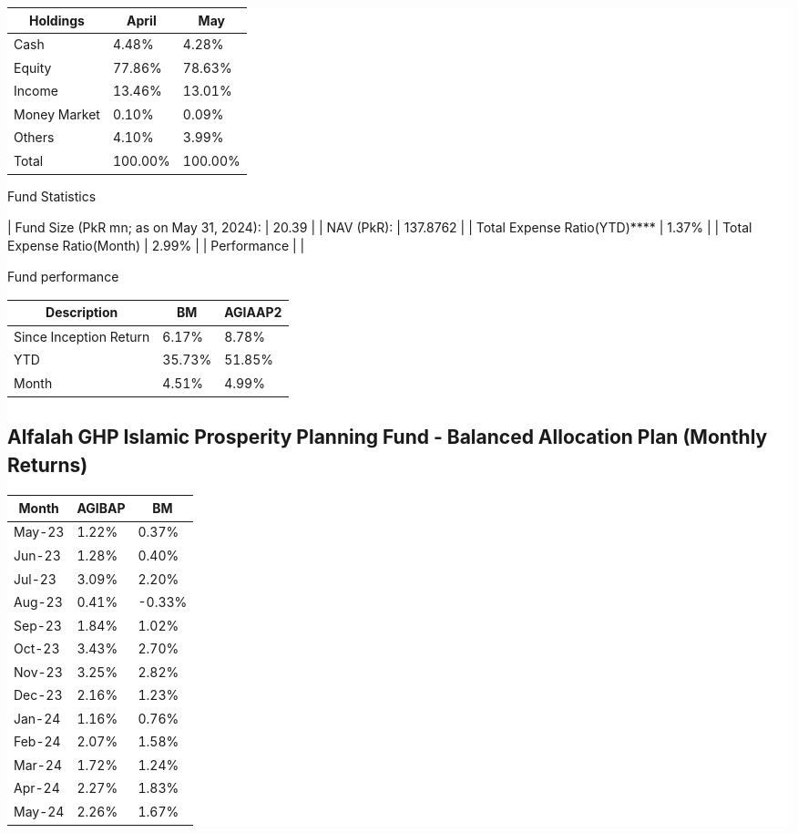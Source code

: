 | Holdings     | April   | May     |
| ------------ | ------- | ------- |
| Cash         | 4.48%   | 4.28%   |
| Equity       | 77.86%  | 78.63%  |
| Income       | 13.46%  | 13.01%  |
| Money Market | 0.10%   | 0.09%   |
| Others       | 4.10%   | 3.99%   |
| Total        | 100.00% | 100.00% |

Fund Statistics

| Fund Size (PkR mn; as on May 31, 2024): | 20.39 |
| NAV (PkR): | 137.8762 |
| Total Expense Ratio(YTD)\*\*\*\* | 1.37% |
| Total Expense Ratio(Month) | 2.99% |
| Performance | |

Fund performance

| Description            | BM     | AGIAAP2 |
| ---------------------- | ------ | ------- |
| Since Inception Return | 6.17%  | 8.78%   |
| YTD                    | 35.73% | 51.85%  |
| Month                  | 4.51%  | 4.99%   |

## Alfalah GHP Islamic Prosperity Planning Fund - Balanced Allocation Plan (Monthly Returns)

| Month  | AGIBAP | BM     |
| ------ | ------ | ------ |
| May-23 | 1.22%  | 0.37%  |
| Jun-23 | 1.28%  | 0.40%  |
| Jul-23 | 3.09%  | 2.20%  |
| Aug-23 | 0.41%  | -0.33% |
| Sep-23 | 1.84%  | 1.02%  |
| Oct-23 | 3.43%  | 2.70%  |
| Nov-23 | 3.25%  | 2.82%  |
| Dec-23 | 2.16%  | 1.23%  |
| Jan-24 | 1.16%  | 0.76%  |
| Feb-24 | 2.07%  | 1.58%  |
| Mar-24 | 1.72%  | 1.24%  |
| Apr-24 | 2.27%  | 1.83%  |
| May-24 | 2.26%  | 1.67%  |
